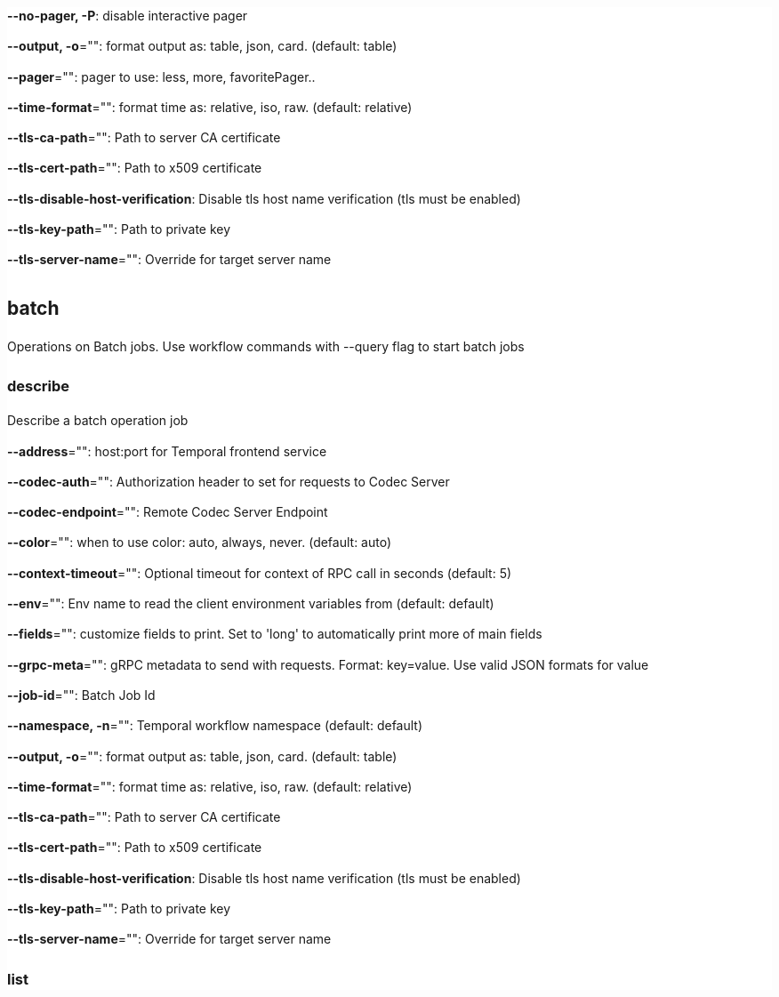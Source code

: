 **--no-pager, -P**: disable interactive pager

**--output, -o**="": format output as: table, json, card. (default: table)

**--pager**="": pager to use: less, more, favoritePager..

**--time-format**="": format time as: relative, iso, raw. (default: relative)

**--tls-ca-path**="": Path to server CA certificate

**--tls-cert-path**="": Path to x509 certificate

**--tls-disable-host-verification**: Disable tls host name verification (tls must be enabled)

**--tls-key-path**="": Path to private key

**--tls-server-name**="": Override for target server name

## batch

Operations on Batch jobs. Use workflow commands with --query flag to start batch jobs

### describe

Describe a batch operation job

**--address**="": host:port for Temporal frontend service

**--codec-auth**="": Authorization header to set for requests to Codec Server

**--codec-endpoint**="": Remote Codec Server Endpoint

**--color**="": when to use color: auto, always, never. (default: auto)

**--context-timeout**="": Optional timeout for context of RPC call in seconds (default: 5)

**--env**="": Env name to read the client environment variables from (default: default)

**--fields**="": customize fields to print. Set to 'long' to automatically print more of main fields

**--grpc-meta**="": gRPC metadata to send with requests. Format: key=value. Use valid JSON formats for value

**--job-id**="": Batch Job Id

**--namespace, -n**="": Temporal workflow namespace (default: default)

**--output, -o**="": format output as: table, json, card. (default: table)

**--time-format**="": format time as: relative, iso, raw. (default: relative)

**--tls-ca-path**="": Path to server CA certificate

**--tls-cert-path**="": Path to x509 certificate

**--tls-disable-host-verification**: Disable tls host name verification (tls must be enabled)

**--tls-key-path**="": Path to private key

**--tls-server-name**="": Override for target server name

### list
